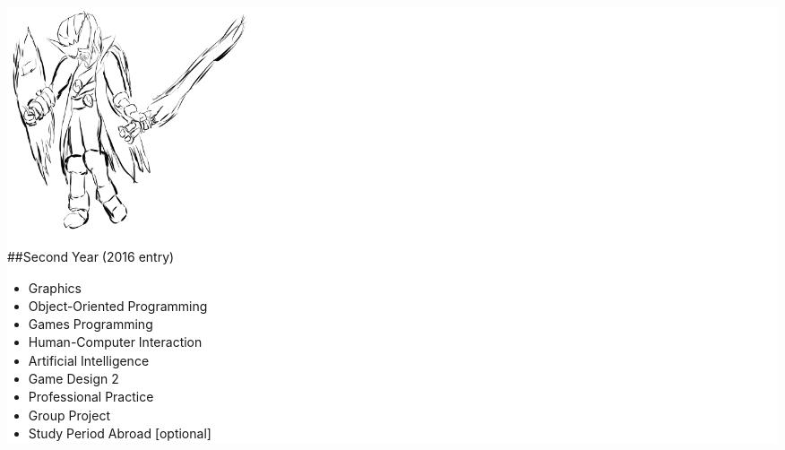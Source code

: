 <img src="assets/protomen_protoman_game_design__inked__by_katrinathelamia-d5n9ehh.png" alt="protomen_protoman_game_design__inked__by_katrinathelamia-d5n9ehh"  height="250">


##Second Year (2016 entry)

- Graphics
- Object-Oriented Programming
- Games Programming
- Human-Computer Interaction
- Artificial Intelligence
- Game Design 2
- Professional Practice
- Group Project
- Study Period Abroad [optional]
